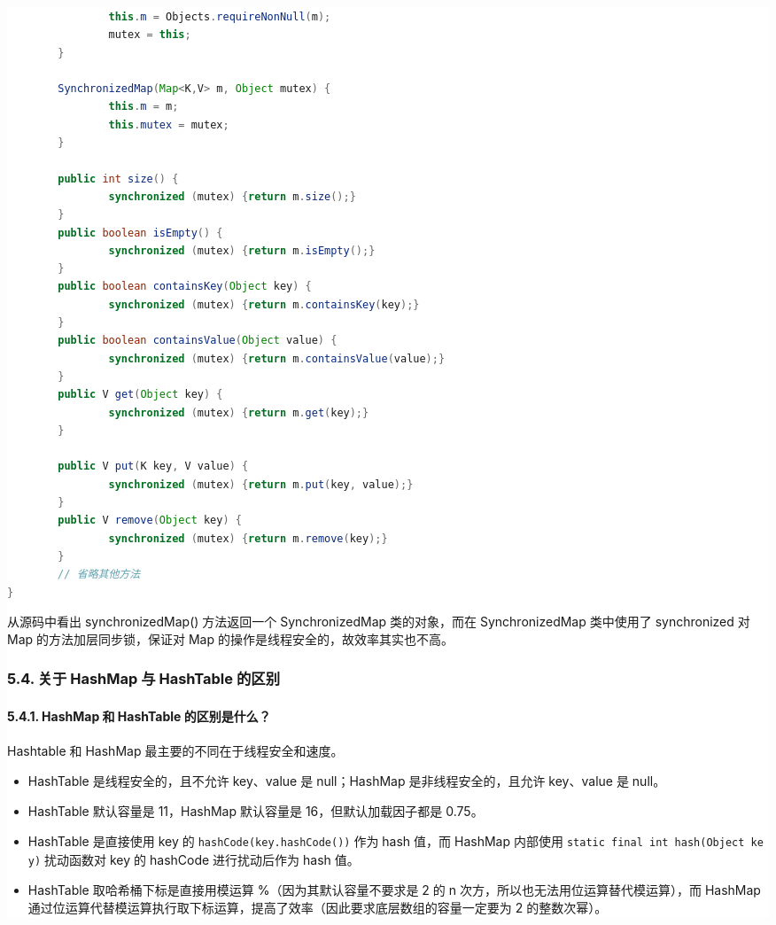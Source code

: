 ```java
				this.m = Objects.requireNonNull(m);
				mutex = this;
		}

		SynchronizedMap(Map<K,V> m, Object mutex) {
				this.m = m;
				this.mutex = mutex;
		}

		public int size() {
				synchronized (mutex) {return m.size();}
		}
		public boolean isEmpty() {
				synchronized (mutex) {return m.isEmpty();}
		}
		public boolean containsKey(Object key) {
				synchronized (mutex) {return m.containsKey(key);}
		}
		public boolean containsValue(Object value) {
				synchronized (mutex) {return m.containsValue(value);}
		}
		public V get(Object key) {
				synchronized (mutex) {return m.get(key);}
		}

		public V put(K key, V value) {
				synchronized (mutex) {return m.put(key, value);}
		}
		public V remove(Object key) {
				synchronized (mutex) {return m.remove(key);}
		}
		// 省略其他方法
}
```
从源码中看出 synchronizedMap() 方法返回一个 SynchronizedMap 类的对象，而在 SynchronizedMap 类中使用了 synchronized 对 Map 的方法加层同步锁，保证对 Map 的操作是线程安全的，故效率其实也不高。

### 5.4. 关于 HashMap 与 HashTable 的区别

#### 5.4.1. HashMap 和 HashTable 的区别是什么？

Hashtable 和 HashMap 最主要的不同在于线程安全和速度。

- HashTable 是线程安全的，且不允许 key、value 是 null；HashMap 是非线程安全的，且允许 key、value 是 null。

- HashTable 默认容量是 11，HashMap 默认容量是 16，但默认加载因子都是 0.75。

- HashTable 是直接使用 key 的 `hashCode(key.hashCode())` 作为 hash 值，而 HashMap 内部使用 `static final int hash(Object key)` 扰动函数对 key 的 hashCode 进行扰动后作为 hash 值。

- HashTable 取哈希桶下标是直接用模运算 %（因为其默认容量不要求是 2 的 n 次方，所以也无法用位运算替代模运算），而 HashMap 通过位运算代替模运算执行取下标运算，提高了效率（因此要求底层数组的容量一定要为 2 的整数次幂）。
